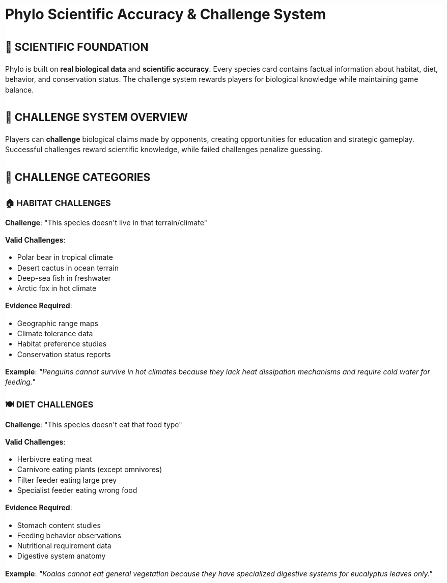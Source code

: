 # Phylo Scientific Accuracy & Challenge System

## 🧬 **SCIENTIFIC FOUNDATION**

Phylo is built on **real biological data** and **scientific accuracy**. Every species card contains factual information about habitat, diet, behavior, and conservation status. The challenge system rewards players for biological knowledge while maintaining game balance.

## 🎯 **CHALLENGE SYSTEM OVERVIEW**

Players can **challenge** biological claims made by opponents, creating opportunities for education and strategic gameplay. Successful challenges reward scientific knowledge, while failed challenges penalize guessing.

## 🔬 **CHALLENGE CATEGORIES**

### **🏠 HABITAT CHALLENGES**
**Challenge**: "This species doesn't live in that terrain/climate"

**Valid Challenges**:
- Polar bear in tropical climate
- Desert cactus in ocean terrain
- Deep-sea fish in freshwater
- Arctic fox in hot climate

**Evidence Required**:
- Geographic range maps
- Climate tolerance data
- Habitat preference studies
- Conservation status reports

**Example**: *"Penguins cannot survive in hot climates because they lack heat dissipation mechanisms and require cold water for feeding."*

### **🍽️ DIET CHALLENGES**
**Challenge**: "This species doesn't eat that food type"

**Valid Challenges**:
- Herbivore eating meat
- Carnivore eating plants (except omnivores)
- Filter feeder eating large prey
- Specialist feeder eating wrong food

**Evidence Required**:
- Stomach content studies
- Feeding behavior observations
- Nutritional requirement data
- Digestive system anatomy

**Example**: *"Koalas cannot eat general vegetation because they have specialized digestive systems for eucalyptus leaves only."*
